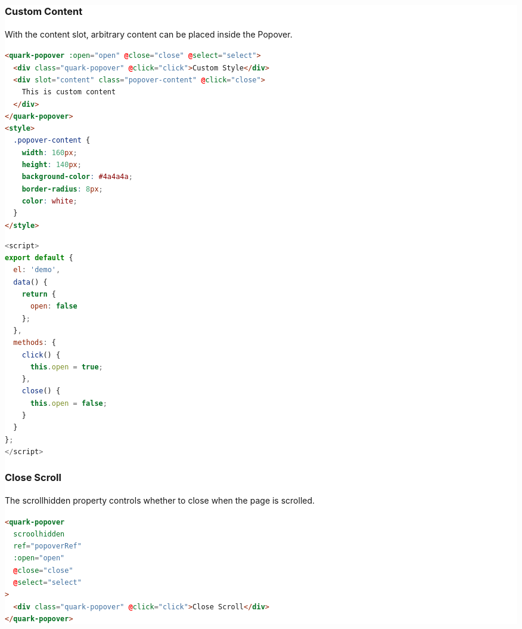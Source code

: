 ### Custom Content

With the content slot, arbitrary content can be placed inside the Popover.

```html
<quark-popover :open="open" @close="close" @select="select">
  <div class="quark-popover" @click="click">Custom Style</div>
  <div slot="content" class="popover-content" @click="close">
    This is custom content
  </div>
</quark-popover>
<style>
  .popover-content {
    width: 160px;
    height: 140px;
    background-color: #4a4a4a;
    border-radius: 8px;
    color: white;
  }
</style>
```

```js
<script>
export default {
  el: 'demo',
  data() {
    return {
      open: false
    };
  },
  methods: {
    click() {
      this.open = true;
    },
    close() {
      this.open = false;
    }
  }
};
</script>
```

### Close Scroll

The scrollhidden property controls whether to close when the page is scrolled.

```html
<quark-popover
  scroolhidden
  ref="popoverRef"
  :open="open"
  @close="close"
  @select="select"
>
  <div class="quark-popover" @click="click">Close Scroll</div>
</quark-popover>
```
